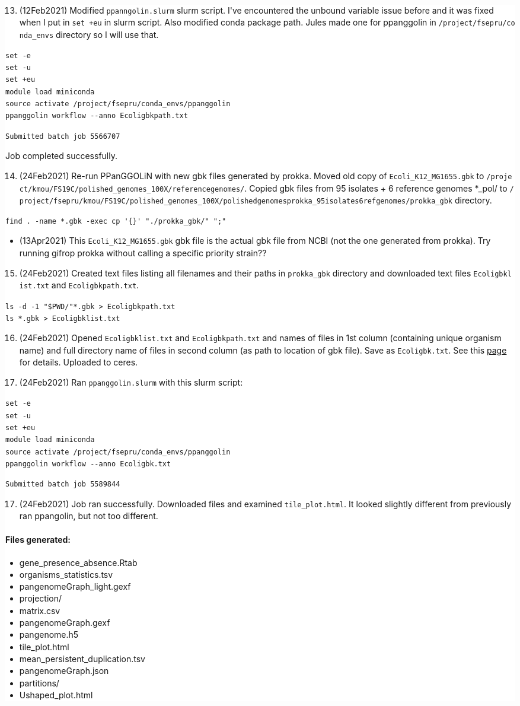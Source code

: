 13. (12Feb2021) Modified `ppanngolin.slurm` slurm script. I've encountered the unbound variable issue before and it was fixed when I put in `set +eu` in slurm script. Also modified conda package path. Jules made one for ppanggolin in `/project/fsepru/conda_envs` directory so I will use that.
```
set -e
set -u
set +eu
module load miniconda
source activate /project/fsepru/conda_envs/ppanggolin
ppanggolin workflow --anno Ecoligbkpath.txt
```
```
Submitted batch job 5566707
```
Job completed successfully.

14. (24Feb2021) Re-run PPanGGOLiN with new gbk files generated by prokka. Moved old copy of `Ecoli_K12_MG1655.gbk` to `/project/kmou/FS19C/polished_genomes_100X/referencegenomes/`. Copied gbk files from 95 isolates + 6 reference genomes *_pol/ to `/project/fsepru/kmou/FS19C/polished_genomes_100X/polishedgenomesprokka_95isolates6refgenomes/prokka_gbk` directory.
```
find . -name *.gbk -exec cp '{}' "./prokka_gbk/" ";"
```
  * (13Apr2021) This `Ecoli_K12_MG1655.gbk` gbk file is the actual gbk file from NCBI (not the one generated from prokka). Try running gifrop prokka without calling a specific priority strain??

15. (24Feb2021) Created text files listing all filenames and their paths in `prokka_gbk` directory and downloaded text files `Ecoligbklist.txt` and `Ecoligbkpath.txt`.
```
ls -d -1 "$PWD/"*.gbk > Ecoligbkpath.txt
ls *.gbk > Ecoligbklist.txt
```

16. (24Feb2021) Opened `Ecoligbklist.txt` and `Ecoligbkpath.txt` and names of files in 1st column (containing unique organism name) and full directory name of files in second column (as path to location of gbk file). Save as `Ecoligbk.txt`. See this [page](https://github.com/labgem/PPanGGOLiN/blob/master/testingDataset/organisms.gbff.list) for details. Uploaded to ceres.

17. (24Feb2021) Ran `ppanggolin.slurm` with this slurm script:
```
set -e
set -u
set +eu
module load miniconda
source activate /project/fsepru/conda_envs/ppanggolin
ppanggolin workflow --anno Ecoligbk.txt
```
```
Submitted batch job 5589844
```

17. (24Feb2021) Job ran successfully. Downloaded files and examined `tile_plot.html`. It looked slightly different from previously ran ppangolin, but not too different.

#### Files generated:
* gene_presence_absence.Rtab       
* organisms_statistics.tsv  
* pangenomeGraph_light.gexf  
* projection/
* matrix.csv                       
* pangenomeGraph.gexf       
* pangenome.h5               
* tile_plot.html
* mean_persistent_duplication.tsv  
* pangenomeGraph.json       
* partitions/
* Ushaped_plot.html
